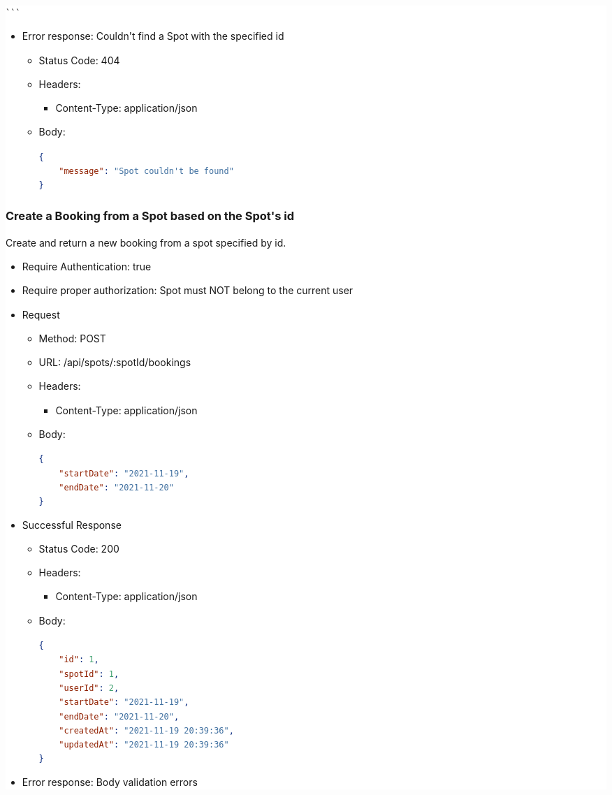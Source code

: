     ```

- Error response: Couldn't find a Spot with the specified id

  - Status Code: 404
  - Headers:
    - Content-Type: application/json
  - Body:

    ```json
    {
    	"message": "Spot couldn't be found"
    }
    ```

### Create a Booking from a Spot based on the Spot's id

Create and return a new booking from a spot specified by id.

- Require Authentication: true
- Require proper authorization: Spot must NOT belong to the current user
- Request

  - Method: POST
  - URL: /api/spots/:spotId/bookings
  - Headers:
    - Content-Type: application/json
  - Body:

    ```json
    {
    	"startDate": "2021-11-19",
    	"endDate": "2021-11-20"
    }
    ```

- Successful Response

  - Status Code: 200
  - Headers:
    - Content-Type: application/json
  - Body:

    ```json
    {
    	"id": 1,
    	"spotId": 1,
    	"userId": 2,
    	"startDate": "2021-11-19",
    	"endDate": "2021-11-20",
    	"createdAt": "2021-11-19 20:39:36",
    	"updatedAt": "2021-11-19 20:39:36"
    }
    ```

- Error response: Body validation errors

